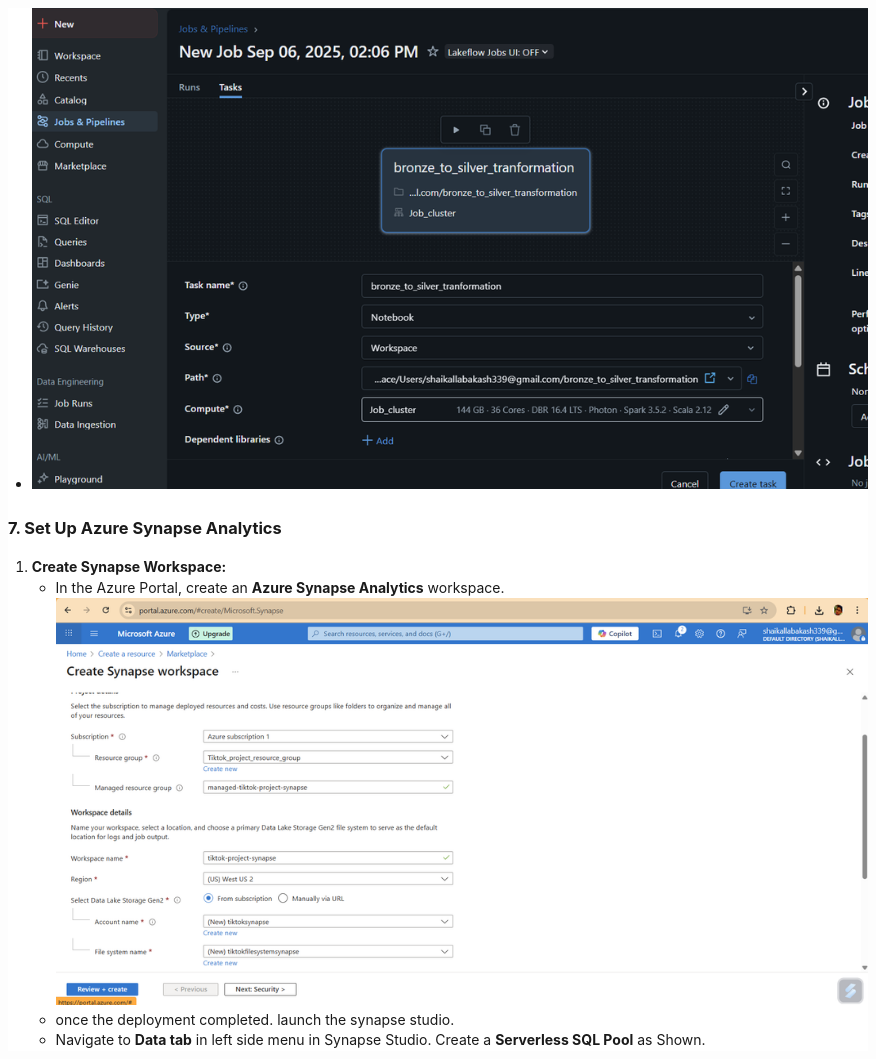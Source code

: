    - ![](images/21_created_job_purpose_cluster.png)

### 7. Set Up Azure Synapse Analytics

1. **Create Synapse Workspace:**
   - In the Azure Portal, create an **Azure Synapse Analytics** workspace.
   ![](images/22-create_synapse_workspace_with_basics.png)
   - once the deployment completed. launch the synapse studio.
   - Navigate to **Data tab** in left side menu in Synapse Studio. Create a  **Serverless SQL Pool** as Shown.